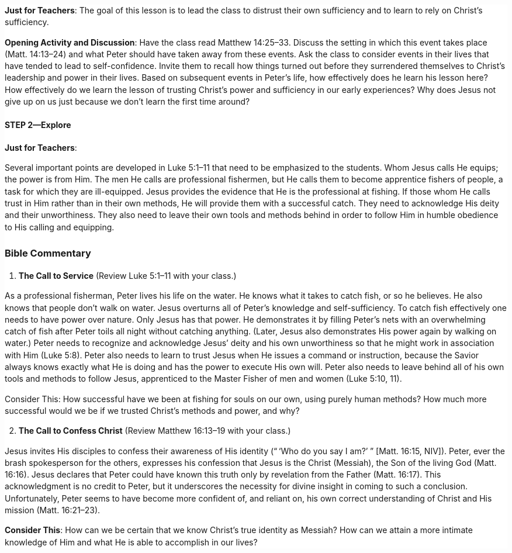 **Just for Teachers**: The goal of this lesson is to lead the class to distrust their own sufficiency and to learn to rely on Christ’s sufficiency. 

**Opening Activity and Discussion**: Have the class read Matthew 14:25–33. Discuss the setting in which this event takes place (Matt. 14:13–24) and what Peter should have taken away from these events. Ask the class to consider events in their lives that have tended to lead to self-confidence. Invite them to recall how things turned out before they surrendered themselves to Christ’s leadership and power in their lives. Based on subsequent events in Peter’s life, how effectively does he learn his lesson here? How effectively do we learn the lesson of trusting Christ’s power and sufficiency in our early experiences? Why does Jesus not give up on us just because we don’t learn the first time around?

#### STEP 2—Explore

**Just for Teachers**:

Several important points are developed in Luke 5:1–11 that need to be emphasized to the students. Whom Jesus calls He equips; the power is from Him. The men He calls are professional fishermen, but He calls them to become apprentice fishers of people, a task for which they are ill-equipped. Jesus provides the evidence that He is the professional at fishing. If those whom He calls trust in Him rather than in their own methods, He will provide them with a successful catch. They need to acknowledge His deity and their unworthiness. They also need to leave their own tools and methods behind in order to follow Him in humble obedience to His calling and equipping.

### **Bible Commentary**

1. **The Call to Service** (Review Luke 5:1–11 with your class.)

As a professional fisherman, Peter lives his life on the water. He knows what it takes to catch fish, or so he believes. He also knows that people don’t walk on water. Jesus overturns all of Peter’s knowledge and self-sufficiency. To catch fish effectively one needs to have power over nature. Only Jesus has that power. He demonstrates it by filling Peter’s nets with an overwhelming catch of fish after Peter toils all night without catching anything. (Later, Jesus also demonstrates His power again by walking on water.) Peter needs to recognize and acknowledge Jesus’ deity and his own unworthiness so that he might work in association with Him (Luke 5:8). Peter also needs to learn to trust Jesus when He issues a command or instruction, because the Savior always knows exactly what He is doing and has the power to execute His own will. Peter also needs to leave behind all of his own tools and methods to follow Jesus, apprenticed to the Master Fisher of men and women (Luke 5:10, 11).

Consider This: How successful have we been at fishing for souls on our own, using purely human methods? How much more successful would we be if we trusted Christ’s methods and power, and why?

2. **The Call to Confess Christ** (Review Matthew 16:13–19 with your class.)

Jesus invites His disciples to confess their awareness of His identity (“ ‘Who do you say I am?’ ” [Matt. 16:15, NIV]). Peter, ever the brash spokesperson for the others, expresses his confession that Jesus is the Christ (Messiah), the Son of the living God (Matt. 16:16). Jesus declares that Peter could have known this truth only by revelation from the Father (Matt. 16:17). This acknowledgment is no credit to Peter, but it underscores the necessity for divine insight in coming to such a conclusion. Unfortunately, Peter seems to have become more confident of, and reliant on, his own correct understanding of Christ and His mission (Matt. 16:21–23).

**Consider This**: How can we be certain that we know Christ’s true identity as Messiah? How can we attain a more intimate knowledge of Him and what He is able to accomplish in our lives?
 